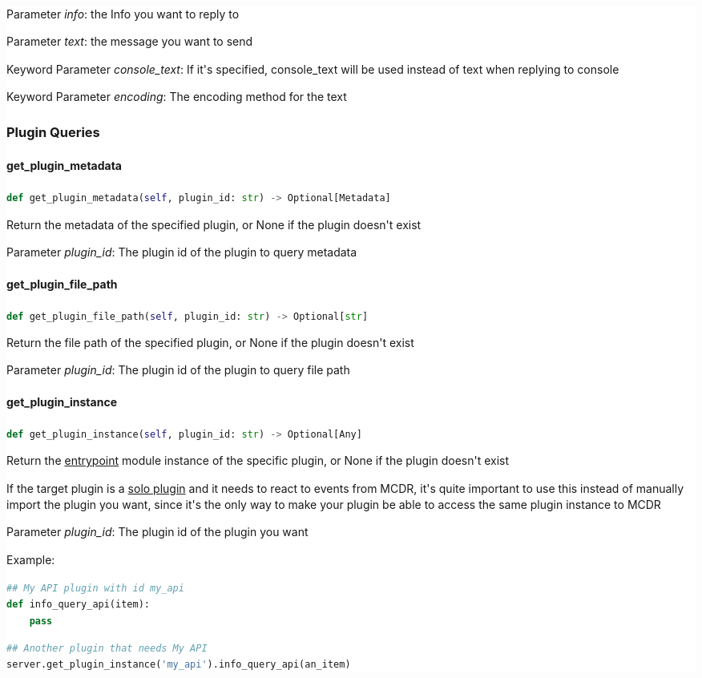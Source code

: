 Parameter *info*: the Info you want to reply to

Parameter *text*: the message you want to send

Keyword Parameter *console_text*: If it\'s specified, console_text will
be used instead of text when replying to console

Keyword Parameter *encoding*: The encoding method for the text

### Plugin Queries

#### get_plugin_metadata

``` python
def get_plugin_metadata(self, plugin_id: str) -> Optional[Metadata]
```

Return the metadata of the specified plugin, or None if the plugin
doesn\'t exist

Parameter *plugin_id*: The plugin id of the plugin to query metadata

#### get_plugin_file_path

``` python
def get_plugin_file_path(self, plugin_id: str) -> Optional[str]
```

Return the file path of the specified plugin, or None if the plugin
doesn\'t exist

Parameter *plugin_id*: The plugin id of the plugin to query file path

#### get_plugin_instance

``` python
def get_plugin_instance(self, plugin_id: str) -> Optional[Any]
```

Return the [entrypoint](../basic.html#entrypoint) module instance of the
specific plugin, or None if the plugin doesn\'t exist

If the target plugin is a [solo
plugin](../plugin_format.html#solo-plugin) and it needs to react to
events from MCDR, it\'s quite important to use this instead of manually
import the plugin you want, since it\'s the only way to make your plugin
be able to access the same plugin instance to MCDR

Parameter *plugin_id*: The plugin id of the plugin you want

Example:

``` python
## My API plugin with id my_api
def info_query_api(item):
    pass
```

``` python
## Another plugin that needs My API
server.get_plugin_instance('my_api').info_query_api(an_item)
```

